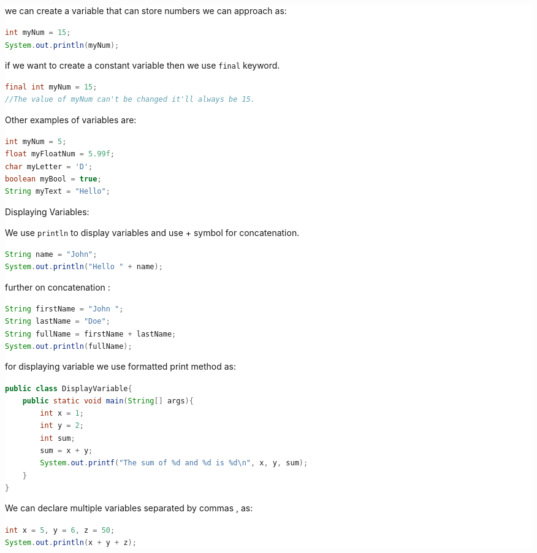 we can create a variable that can store numbers we can approach as:

```java
int myNum = 15;
System.out.println(myNum);
```

if we want to create a constant variable then we use `final` keyword.

```java
final int myNum = 15;
//The value of myNum can't be changed it'll always be 15.
```

Other examples of variables are:

```java
int myNum = 5;
float myFloatNum = 5.99f;
char myLetter = 'D';
boolean myBool = true;
String myText = "Hello";
```

Displaying Variables:

We use `println` to display variables and use + symbol for concatenation.

```java
String name = "John";
System.out.println("Hello " + name);
```

further on concatenation :

```java
String firstName = "John ";
String lastName = "Doe";
String fullName = firstName + lastName;
System.out.println(fullName);
```

for displaying variable we use formatted print method as:

```java
public class DisplayVariable{
	public static void main(String[] args){
		int x = 1;
		int y = 2;
		int sum;
		sum = x + y;
		System.out.printf("The sum of %d and %d is %d\n", x, y, sum);
	}
}
```

We can declare multiple variables separated by commas , as:

```java
int x = 5, y = 6, z = 50;
System.out.println(x + y + z);
```
